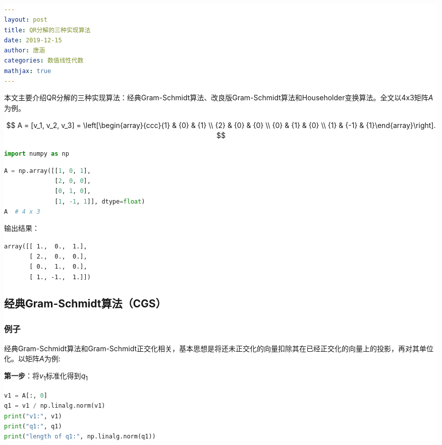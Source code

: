 ```yaml
---
layout: post
title: QR分解的三种实现算法
date: 2019-12-15
author: 唐涵
categories: 数值线性代数
mathjax: true
---
```


本文主要介绍QR分解的三种实现算法：经典Gram-Schmidt算法、改良版Gram-Schmidt算法和Householder变换算法。全文以4x3矩阵$A$为例。

$$
A = [v_1, v_2, v_3] = \left[\begin{array}{ccc}{1} & {0} & {1} \\ {2} & {0} & {0} \\ {0} & {1} & {0} \\ {1} & {-1} & {1}\end{array}\right].
$$


```python
import numpy as np
```


```python
A = np.array([[1, 0, 1],
              [2, 0, 0],
              [0, 1, 0],
              [1, -1, 1]], dtype=float)
A  # 4 x 3 
```

输出结果：


    array([[ 1.,  0.,  1.],
           [ 2.,  0.,  0.],
           [ 0.,  1.,  0.],
           [ 1., -1.,  1.]])



## 经典Gram-Schmidt算法（CGS）

### 例子

经典Gram-Schmidt算法和Gram-Schmidt正交化相关，基本思想是将还未正交化的向量扣除其在已经正交化的向量上的投影，再对其单位化。以矩阵$A$为例:

**第一步**：将$v_1$标准化得到$q_1$


```python
v1 = A[:, 0]
q1 = v1 / np.linalg.norm(v1)
print("v1:", v1)
print("q1:", q1)
print("length of q1:", np.linalg.norm(q1))
```
